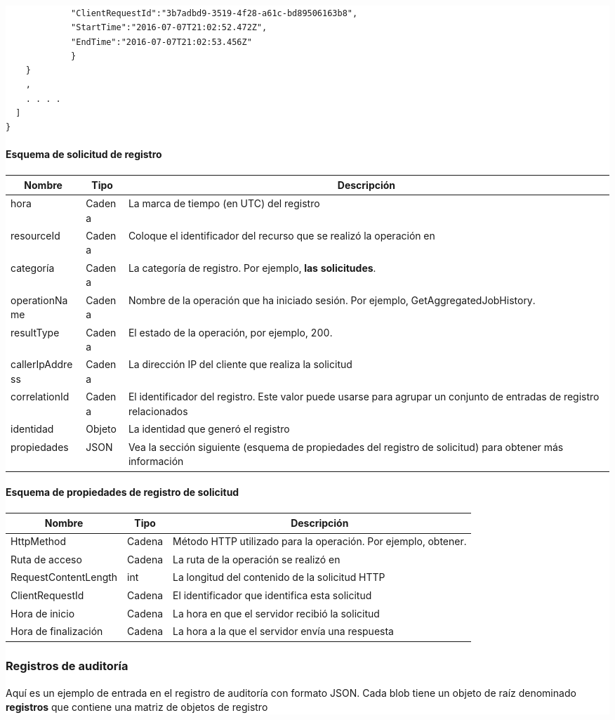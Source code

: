                  "ClientRequestId":"3b7adbd9-3519-4f28-a61c-bd89506163b8",
                 "StartTime":"2016-07-07T21:02:52.472Z",
                 "EndTime":"2016-07-07T21:02:53.456Z"
                 }
        }
        ,
        . . . .
      ]
    }

#### <a name="request-log-schema"></a>Esquema de solicitud de registro

| Nombre            | Tipo   | Descripción                                                                    |
|-----------------|--------|--------------------------------------------------------------------------------|
| hora            | Cadena | La marca de tiempo (en UTC) del registro                                              |
| resourceId      | Cadena | Coloque el identificador del recurso que se realizó la operación en                            |
| categoría        | Cadena | La categoría de registro. Por ejemplo, **las solicitudes**.                                   |
| operationName   | Cadena | Nombre de la operación que ha iniciado sesión. Por ejemplo, GetAggregatedJobHistory.              |
| resultType      | Cadena | El estado de la operación, por ejemplo, 200.                                 |
| callerIpAddress | Cadena | La dirección IP del cliente que realiza la solicitud                                |
| correlationId   | Cadena | El identificador del registro. Este valor puede usarse para agrupar un conjunto de entradas de registro relacionados |
| identidad        | Objeto | La identidad que generó el registro                                            |
| propiedades      | JSON   | Vea la sección siguiente (esquema de propiedades del registro de solicitud) para obtener más información |

#### <a name="request-log-properties-schema"></a>Esquema de propiedades de registro de solicitud

| Nombre                 | Tipo   | Descripción                                               |
|----------------------|--------|-----------------------------------------------------------|
| HttpMethod           | Cadena | Método HTTP utilizado para la operación. Por ejemplo, obtener. |
| Ruta de acceso                 | Cadena | La ruta de la operación se realizó en                   |
| RequestContentLength | int    | La longitud del contenido de la solicitud HTTP                    |
| ClientRequestId      | Cadena | El identificador que identifica esta solicitud              |
| Hora de inicio            | Cadena | La hora en que el servidor recibió la solicitud         |
| Hora de finalización              | Cadena | La hora a la que el servidor envía una respuesta              |

### <a name="audit-logs"></a>Registros de auditoría

Aquí es un ejemplo de entrada en el registro de auditoría con formato JSON. Cada blob tiene un objeto de raíz denominado **registros** que contiene una matriz de objetos de registro
